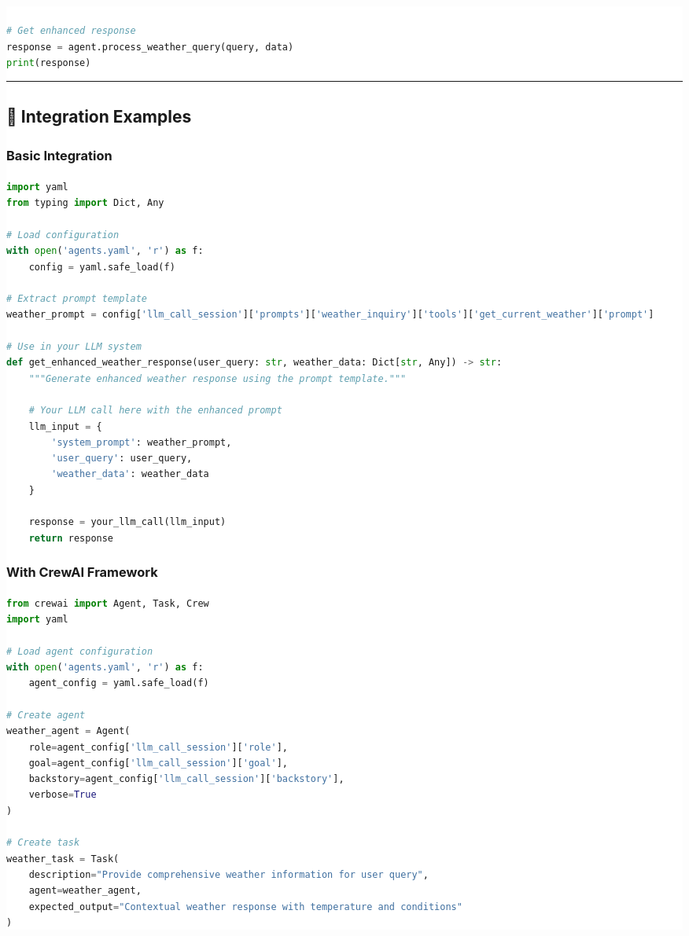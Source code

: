 ```python

# Get enhanced response
response = agent.process_weather_query(query, data)
print(response)
```

---

## 🔧 Integration Examples

### Basic Integration

```python
import yaml
from typing import Dict, Any

# Load configuration
with open('agents.yaml', 'r') as f:
    config = yaml.safe_load(f)

# Extract prompt template
weather_prompt = config['llm_call_session']['prompts']['weather_inquiry']['tools']['get_current_weather']['prompt']

# Use in your LLM system
def get_enhanced_weather_response(user_query: str, weather_data: Dict[str, Any]) -> str:
    """Generate enhanced weather response using the prompt template."""
    
    # Your LLM call here with the enhanced prompt
    llm_input = {
        'system_prompt': weather_prompt,
        'user_query': user_query,
        'weather_data': weather_data
    }
    
    response = your_llm_call(llm_input)
    return response
```

### With CrewAI Framework

```python
from crewai import Agent, Task, Crew
import yaml

# Load agent configuration
with open('agents.yaml', 'r') as f:
    agent_config = yaml.safe_load(f)

# Create agent
weather_agent = Agent(
    role=agent_config['llm_call_session']['role'],
    goal=agent_config['llm_call_session']['goal'],
    backstory=agent_config['llm_call_session']['backstory'],
    verbose=True
)

# Create task
weather_task = Task(
    description="Provide comprehensive weather information for user query",
    agent=weather_agent,
    expected_output="Contextual weather response with temperature and conditions"
)

```
